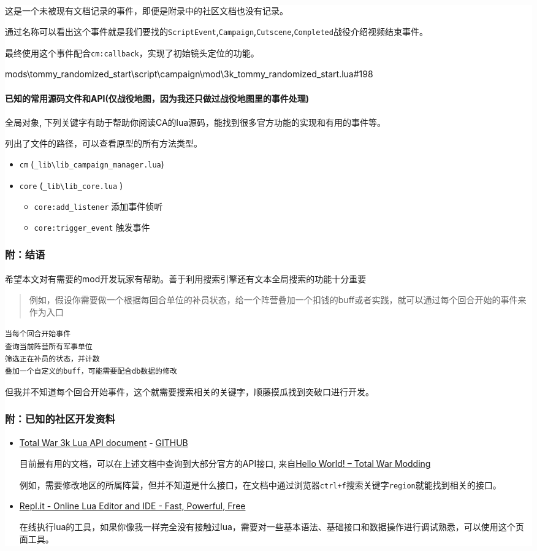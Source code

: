 这是一个未被现有文档记录的事件，即便是附录中的社区文档也没有记录。

通过名称可以看出这个事件就是我们要找的`ScriptEvent`,`Campaign`,`Cutscene`,`Completed`战役介绍视频结束事件。

最终使用这个事件配合`cm:callback`，实现了初始镜头定位的功能。

mods\tommy_randomized_start\script\campaign\mod\3k_tommy_randomized_start.lua#198

#### 已知的常用源码文件和API(仅战役地图，因为我还只做过战役地图里的事件处理)

全局对象, 下列关键字有助于帮助你阅读CA的lua源码，能找到很多官方功能的实现和有用的事件等。

列出了文件的路径，可以查看原型的所有方法类型。

- `cm` (`_lib\lib_campaign_manager.lua`)

- `core` (`_lib\lib_core.lua` )

  - `core:add_listener` 添加事件侦听

  - `core:trigger_event` 触发事件

### 附：结语

希望本文对有需要的mod开发玩家有帮助。善于利用搜索引擎还有文本全局搜索的功能十分重要

> 例如，假设你需要做一个根据每回合单位的补员状态，给一个阵营叠加一个扣钱的buff或者实践，就可以通过每个回合开始的事件来作为入口

```
当每个回合开始事件
查询当前阵营所有军事单位
筛选正在补员的状态，并计数
叠加一个自定义的buff，可能需要配合db数据的修改
```

但我并不知道每个回合开始事件，这个就需要搜索相关的关键字，顺藤摸瓜找到突破口进行开发。

### 附：已知的社区开发资料

- [Total War 3k Lua API document](https://chadvandy.github.io/tw_modding_resources/3k/scripting_doc.html) - [GITHUB](https://github.com/chadvandy/tw_modding_resources)

  目前最有用的文档，可以在上述文档中查询到大部分官方的API接口, 来自[Hello World! – Total War Modding](https://tw-modding.com/docs/lua-tutorials/)

  例如，需要修改地区的所属阵营，但并不知道是什么接口，在文档中通过浏览器`ctrl+f`搜索关键字`region`就能找到相关的接口。

- [Repl.it - Online Lua Editor and IDE - Fast, Powerful, Free](https://repl.it/languages/lua)

  在线执行lua的工具，如果你像我一样完全没有接触过lua，需要对一些基本语法、基础接口和数据操作进行调试熟悉，可以使用这个页面工具。


